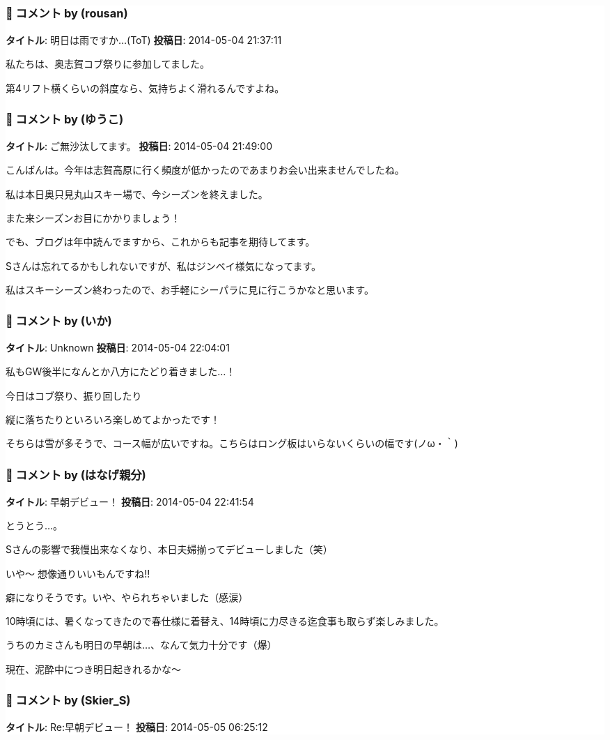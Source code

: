 ### 💬 コメント by (rousan)
**タイトル**: 明日は雨ですか…(ToT)
**投稿日**: 2014-05-04 21:37:11

私たちは、奥志賀コブ祭りに参加してました。

第4リフト横くらいの斜度なら、気持ちよく滑れるんですよね。

### 💬 コメント by (ゆうこ)
**タイトル**: ご無沙汰してます。
**投稿日**: 2014-05-04 21:49:00

こんばんは。今年は志賀高原に行く頻度が低かったのであまりお会い出来ませんでしたね。

私は本日奥只見丸山スキー場で、今シーズンを終えました。

また来シーズンお目にかかりましょう！

でも、ブログは年中読んでますから、これからも記事を期待してます。

Sさんは忘れてるかもしれないですが、私はジンベイ様気になってます。

私はスキーシーズン終わったので、お手軽にシーパラに見に行こうかなと思います。

### 💬 コメント by (いか)
**タイトル**: Unknown
**投稿日**: 2014-05-04 22:04:01

私もGW後半になんとか八方にたどり着きました…！

今日はコブ祭り、振り回したり

縦に落ちたりといろいろ楽しめてよかったです！



そちらは雪が多そうで、コース幅が広いですね。こちらはロング板はいらないくらいの幅です(ノω・｀)

### 💬 コメント by (はなげ親分)
**タイトル**: 早朝デビュー！
**投稿日**: 2014-05-04 22:41:54

とうとう…。

Sさんの影響で我慢出来なくなり、本日夫婦揃ってデビューしました（笑）



いや～   想像通りいいもんですね!!

癖になりそうです。いや、やられちゃいました（感涙）

10時頃には、暑くなってきたので春仕様に着替え、14時頃に力尽きる迄食事も取らず楽しみました。

うちのカミさんも明日の早朝は…、なんて気力十分です（爆）

現在、泥酔中につき明日起きれるかな～

### 💬 コメント by (Skier_S)
**タイトル**: Re:早朝デビュー！
**投稿日**: 2014-05-05 06:25:12
